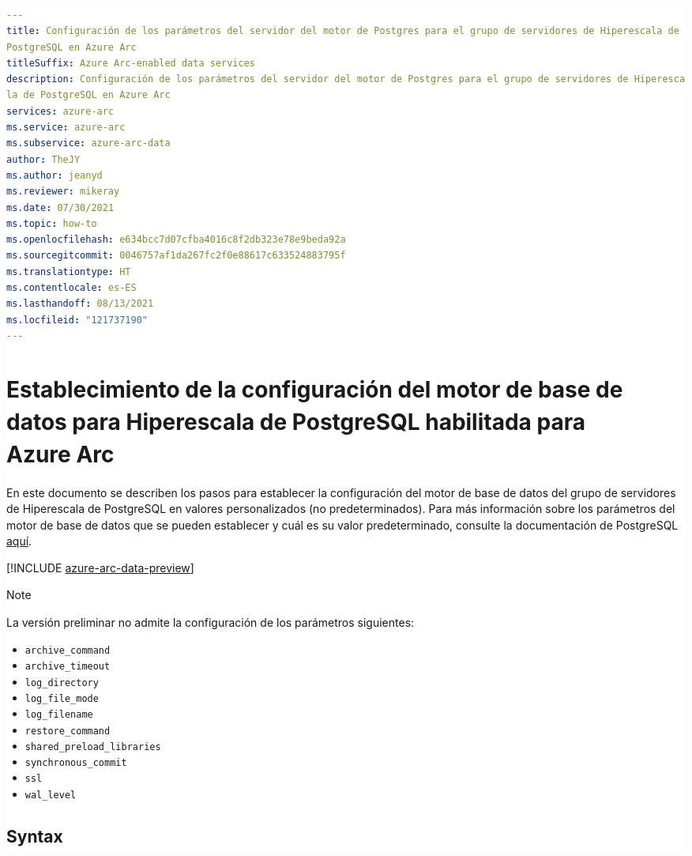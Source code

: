 ```yaml
---
title: Configuración de los parámetros del servidor del motor de Postgres para el grupo de servidores de Hiperescala de PostgreSQL en Azure Arc
titleSuffix: Azure Arc-enabled data services
description: Configuración de los parámetros del servidor del motor de Postgres para el grupo de servidores de Hiperescala de PostgreSQL en Azure Arc
services: azure-arc
ms.service: azure-arc
ms.subservice: azure-arc-data
author: TheJY
ms.author: jeanyd
ms.reviewer: mikeray
ms.date: 07/30/2021
ms.topic: how-to
ms.openlocfilehash: e634bcc7d07cfba4016c8f2db323e78e9beda92a
ms.sourcegitcommit: 0046757af1da267fc2f0e88617c633524883795f
ms.translationtype: HT
ms.contentlocale: es-ES
ms.lasthandoff: 08/13/2021
ms.locfileid: "121737190"
---
```

# <a name="set-the-database-engine-settings-for-azure-arc-enabled-postgresql-hyperscale"></a>Establecimiento de la configuración del motor de base de datos para Hiperescala de PostgreSQL habilitada para Azure Arc

En este documento se describen los pasos para establecer la configuración del motor de base de datos del grupo de servidores de Hiperescala de PostgreSQL en valores personalizados (no predeterminados). Para más información sobre los parámetros del motor de base de datos que se pueden establecer y cuál es su valor predeterminado, consulte la documentación de PostgreSQL [aquí](https://www.postgresql.org/docs/current/runtime-config.html).

[!INCLUDE [azure-arc-data-preview](../../../includes/azure-arc-data-preview.md)]

> [!NOTE]
> La versión preliminar no admite la configuración de los parámetros siguientes: 
>
> - `archive_command`
> - `archive_timeout`
> - `log_directory`
> - `log_file_mode`
> - `log_filename`
> - `restore_command`
> - `shared_preload_libraries`
> - `synchronous_commit`
> - `ssl`
> - `wal_level`

## <a name="syntax"></a>Syntax
